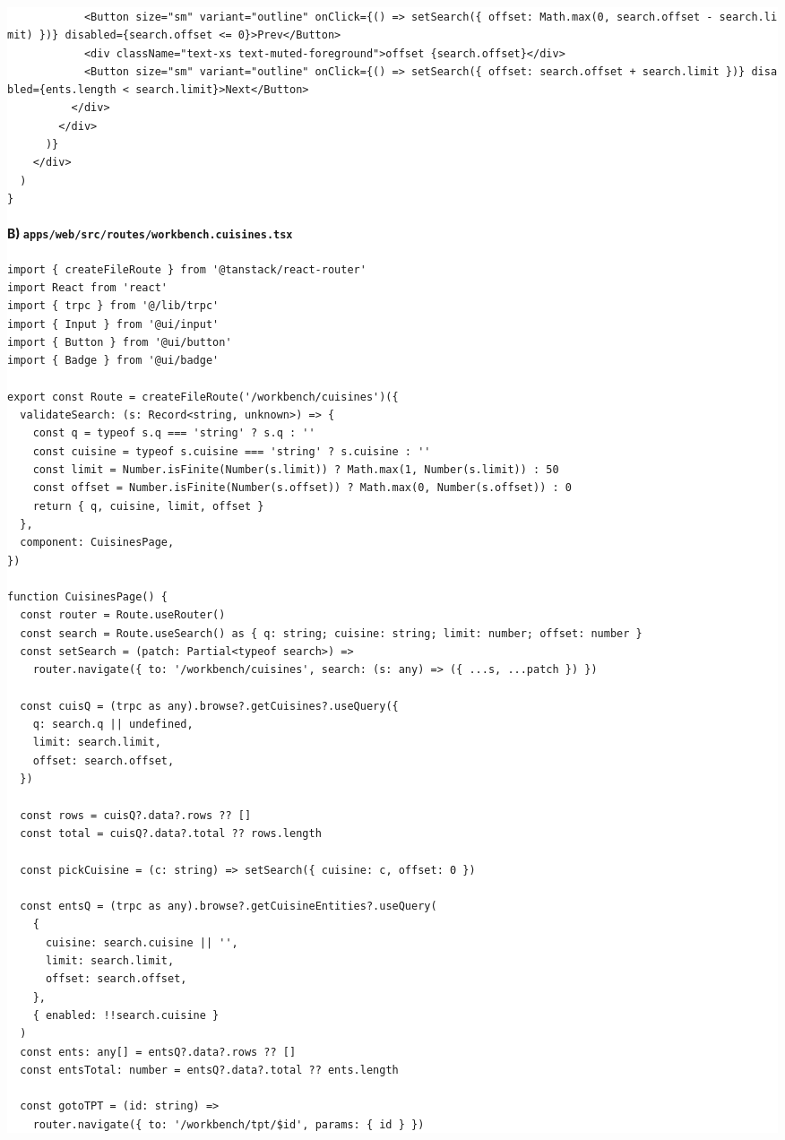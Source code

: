 ```tsx
            <Button size="sm" variant="outline" onClick={() => setSearch({ offset: Math.max(0, search.offset - search.limit) })} disabled={search.offset <= 0}>Prev</Button>
            <div className="text-xs text-muted-foreground">offset {search.offset}</div>
            <Button size="sm" variant="outline" onClick={() => setSearch({ offset: search.offset + search.limit })} disabled={ents.length < search.limit}>Next</Button>
          </div>
        </div>
      )}
    </div>
  )
}
```

#### B) `apps/web/src/routes/workbench.cuisines.tsx`

```tsx
import { createFileRoute } from '@tanstack/react-router'
import React from 'react'
import { trpc } from '@/lib/trpc'
import { Input } from '@ui/input'
import { Button } from '@ui/button'
import { Badge } from '@ui/badge'

export const Route = createFileRoute('/workbench/cuisines')({
  validateSearch: (s: Record<string, unknown>) => {
    const q = typeof s.q === 'string' ? s.q : ''
    const cuisine = typeof s.cuisine === 'string' ? s.cuisine : ''
    const limit = Number.isFinite(Number(s.limit)) ? Math.max(1, Number(s.limit)) : 50
    const offset = Number.isFinite(Number(s.offset)) ? Math.max(0, Number(s.offset)) : 0
    return { q, cuisine, limit, offset }
  },
  component: CuisinesPage,
})

function CuisinesPage() {
  const router = Route.useRouter()
  const search = Route.useSearch() as { q: string; cuisine: string; limit: number; offset: number }
  const setSearch = (patch: Partial<typeof search>) =>
    router.navigate({ to: '/workbench/cuisines', search: (s: any) => ({ ...s, ...patch }) })

  const cuisQ = (trpc as any).browse?.getCuisines?.useQuery({
    q: search.q || undefined,
    limit: search.limit,
    offset: search.offset,
  })

  const rows = cuisQ?.data?.rows ?? []
  const total = cuisQ?.data?.total ?? rows.length

  const pickCuisine = (c: string) => setSearch({ cuisine: c, offset: 0 })

  const entsQ = (trpc as any).browse?.getCuisineEntities?.useQuery(
    {
      cuisine: search.cuisine || '',
      limit: search.limit,
      offset: search.offset,
    },
    { enabled: !!search.cuisine }
  )
  const ents: any[] = entsQ?.data?.rows ?? []
  const entsTotal: number = entsQ?.data?.total ?? ents.length

  const gotoTPT = (id: string) =>
    router.navigate({ to: '/workbench/tpt/$id', params: { id } })
```